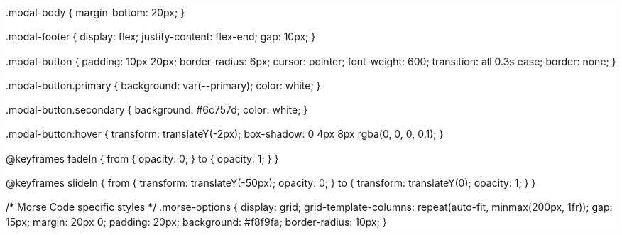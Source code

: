   .modal-body {
    margin-bottom: 20px;
  }

  .modal-footer {
    display: flex;
    justify-content: flex-end;
    gap: 10px;
  }

  .modal-button {
    padding: 10px 20px;
    border-radius: 6px;
    cursor: pointer;
    font-weight: 600;
    transition: all 0.3s ease;
    border: none;
  }

  .modal-button.primary {
    background: var(--primary);
    color: white;
  }

  .modal-button.secondary {
    background: #6c757d;
    color: white;
  }

  .modal-button:hover {
    transform: translateY(-2px);
    box-shadow: 0 4px 8px rgba(0, 0, 0, 0.1);
  }

  @keyframes fadeIn {
    from { opacity: 0; }
    to { opacity: 1; }
  }

  @keyframes slideIn {
    from { transform: translateY(-50px); opacity: 0; }
    to { transform: translateY(0); opacity: 1; }
  }

  /* Morse Code specific styles */
  .morse-options {
    display: grid;
    grid-template-columns: repeat(auto-fit, minmax(200px, 1fr));
    gap: 15px;
    margin: 20px 0;
    padding: 20px;
    background: #f8f9fa;
    border-radius: 10px;
  }
